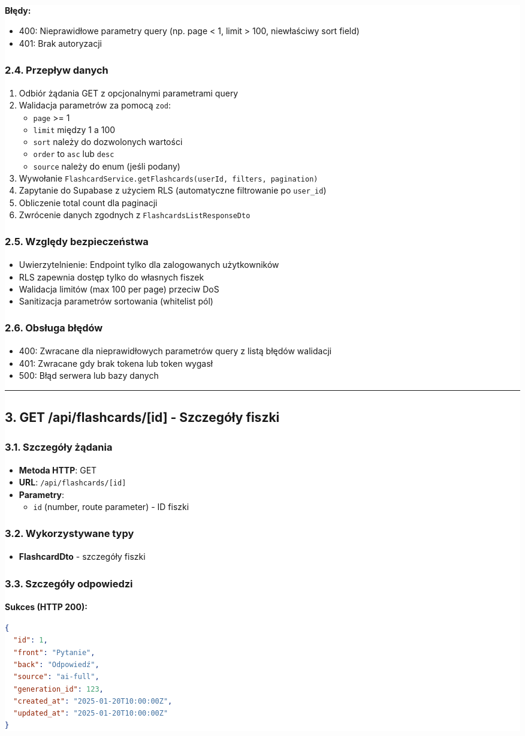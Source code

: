 **Błędy:**

- 400: Nieprawidłowe parametry query (np. page < 1, limit > 100, niewłaściwy sort field)
- 401: Brak autoryzacji

### 2.4. Przepływ danych

1. Odbiór żądania GET z opcjonalnymi parametrami query
2. Walidacja parametrów za pomocą `zod`:
   - `page` >= 1
   - `limit` między 1 a 100
   - `sort` należy do dozwolonych wartości
   - `order` to `asc` lub `desc`
   - `source` należy do enum (jeśli podany)
3. Wywołanie `FlashcardService.getFlashcards(userId, filters, pagination)`
4. Zapytanie do Supabase z użyciem RLS (automatyczne filtrowanie po `user_id`)
5. Obliczenie total count dla paginacji
6. Zwrócenie danych zgodnych z `FlashcardsListResponseDto`

### 2.5. Względy bezpieczeństwa

- Uwierzytelnienie: Endpoint tylko dla zalogowanych użytkowników
- RLS zapewnia dostęp tylko do własnych fiszek
- Walidacja limitów (max 100 per page) przeciw DoS
- Sanitizacja parametrów sortowania (whitelist pól)

### 2.6. Obsługa błędów

- 400: Zwracane dla nieprawidłowych parametrów query z listą błędów walidacji
- 401: Zwracane gdy brak tokena lub token wygasł
- 500: Błąd serwera lub bazy danych

---

## 3. GET /api/flashcards/[id] - Szczegóły fiszki

### 3.1. Szczegóły żądania

- **Metoda HTTP**: GET
- **URL**: `/api/flashcards/[id]`
- **Parametry**:
  - `id` (number, route parameter) - ID fiszki

### 3.2. Wykorzystywane typy

- **FlashcardDto** - szczegóły fiszki

### 3.3. Szczegóły odpowiedzi

**Sukces (HTTP 200):**

```json
{
  "id": 1,
  "front": "Pytanie",
  "back": "Odpowiedź",
  "source": "ai-full",
  "generation_id": 123,
  "created_at": "2025-01-20T10:00:00Z",
  "updated_at": "2025-01-20T10:00:00Z"
}
```
